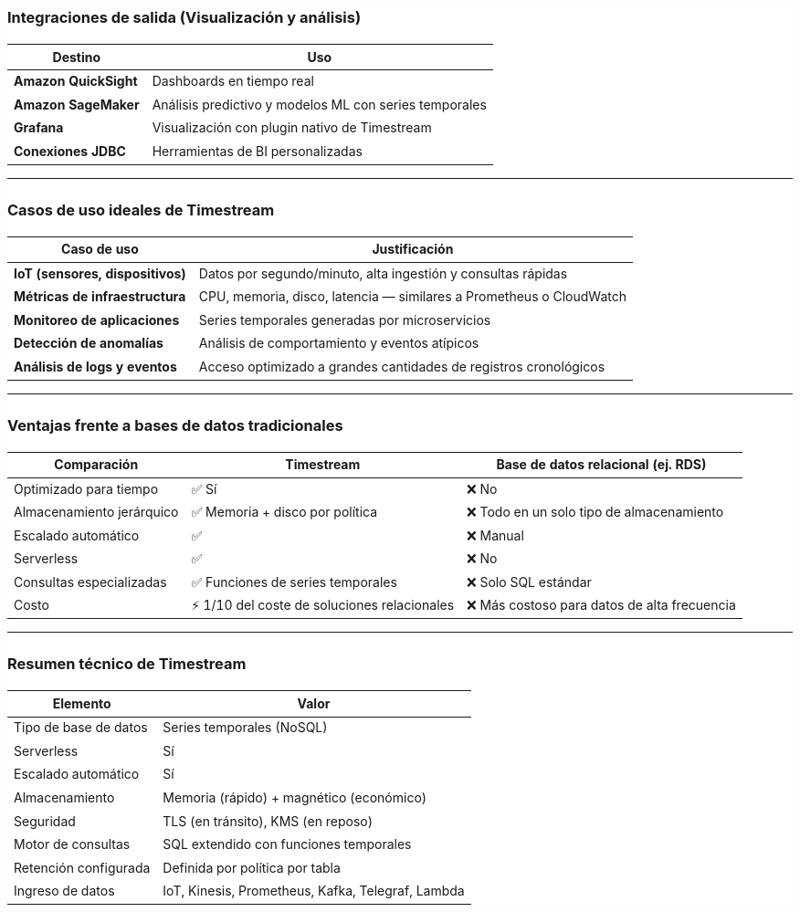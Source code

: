 
### Integraciones de salida (Visualización y análisis)

| Destino               | Uso                                                    |
| --------------------- | ------------------------------------------------------ |
| **Amazon QuickSight** | Dashboards en tiempo real                              |
| **Amazon SageMaker**  | Análisis predictivo y modelos ML con series temporales |
| **Grafana**           | Visualización con plugin nativo de Timestream          |
| **Conexiones JDBC**   | Herramientas de BI personalizadas                      |

---

### Casos de uso ideales de Timestream

| Caso de uso                      | Justificación                                                       |
| -------------------------------- | ------------------------------------------------------------------- |
| **IoT (sensores, dispositivos)** | Datos por segundo/minuto, alta ingestión y consultas rápidas        |
| **Métricas de infraestructura**  | CPU, memoria, disco, latencia — similares a Prometheus o CloudWatch |
| **Monitoreo de aplicaciones**    | Series temporales generadas por microservicios                      |
| **Detección de anomalías**       | Análisis de comportamiento y eventos atípicos                       |
| **Análisis de logs y eventos**   | Acceso optimizado a grandes cantidades de registros cronológicos    |

---

### Ventajas frente a bases de datos tradicionales

| Comparación               | **Timestream**                               | **Base de datos relacional (ej. RDS)**       |
| ------------------------- | -------------------------------------------- | -------------------------------------------- |
| Optimizado para tiempo    | ✅ Sí                                        | ❌ No                                        |
| Almacenamiento jerárquico | ✅ Memoria + disco por política              | ❌ Todo en un solo tipo de almacenamiento    |
| Escalado automático       | ✅                                           | ❌ Manual                                    |
| Serverless                | ✅                                           | ❌ No                                        |
| Consultas especializadas  | ✅ Funciones de series temporales            | ❌ Solo SQL estándar                         |
| Costo                     | ⚡ 1/10 del coste de soluciones relacionales | ❌ Más costoso para datos de alta frecuencia |

---

### Resumen técnico de Timestream

| Elemento              | Valor                                             |
| --------------------- | ------------------------------------------------- |
| Tipo de base de datos | Series temporales (NoSQL)                         |
| Serverless            | Sí                                                |
| Escalado automático   | Sí                                                |
| Almacenamiento        | Memoria (rápido) + magnético (económico)          |
| Seguridad             | TLS (en tránsito), KMS (en reposo)                |
| Motor de consultas    | SQL extendido con funciones temporales            |
| Retención configurada | Definida por política por tabla                   |
| Ingreso de datos      | IoT, Kinesis, Prometheus, Kafka, Telegraf, Lambda |